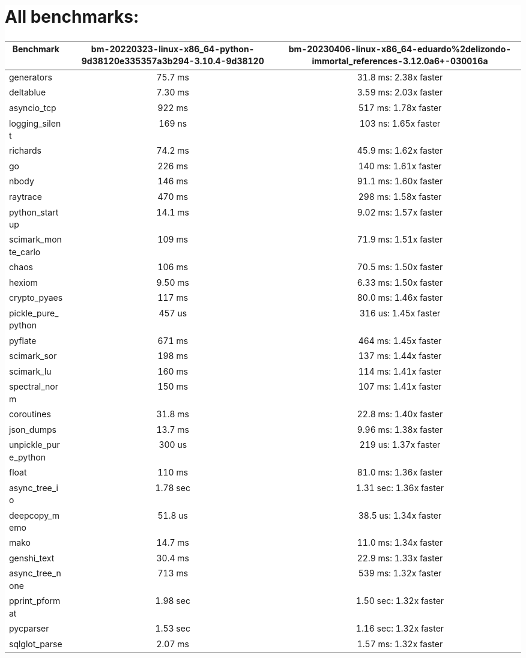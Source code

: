 All benchmarks:
===============

| Benchmark               | bm-20220323-linux-x86_64-python-9d38120e335357a3b294-3.10.4-9d38120 | bm-20230406-linux-x86_64-eduardo%2delizondo-immortal_references-3.12.0a6+-030016a |
|-------------------------|:-------------------------------------------------------------------:|:---------------------------------------------------------------------------------:|
| generators              | 75.7 ms                                                             | 31.8 ms: 2.38x faster                                                             |
| deltablue               | 7.30 ms                                                             | 3.59 ms: 2.03x faster                                                             |
| asyncio_tcp             | 922 ms                                                              | 517 ms: 1.78x faster                                                              |
| logging_silent          | 169 ns                                                              | 103 ns: 1.65x faster                                                              |
| richards                | 74.2 ms                                                             | 45.9 ms: 1.62x faster                                                             |
| go                      | 226 ms                                                              | 140 ms: 1.61x faster                                                              |
| nbody                   | 146 ms                                                              | 91.1 ms: 1.60x faster                                                             |
| raytrace                | 470 ms                                                              | 298 ms: 1.58x faster                                                              |
| python_startup          | 14.1 ms                                                             | 9.02 ms: 1.57x faster                                                             |
| scimark_monte_carlo     | 109 ms                                                              | 71.9 ms: 1.51x faster                                                             |
| chaos                   | 106 ms                                                              | 70.5 ms: 1.50x faster                                                             |
| hexiom                  | 9.50 ms                                                             | 6.33 ms: 1.50x faster                                                             |
| crypto_pyaes            | 117 ms                                                              | 80.0 ms: 1.46x faster                                                             |
| pickle_pure_python      | 457 us                                                              | 316 us: 1.45x faster                                                              |
| pyflate                 | 671 ms                                                              | 464 ms: 1.45x faster                                                              |
| scimark_sor             | 198 ms                                                              | 137 ms: 1.44x faster                                                              |
| scimark_lu              | 160 ms                                                              | 114 ms: 1.41x faster                                                              |
| spectral_norm           | 150 ms                                                              | 107 ms: 1.41x faster                                                              |
| coroutines              | 31.8 ms                                                             | 22.8 ms: 1.40x faster                                                             |
| json_dumps              | 13.7 ms                                                             | 9.96 ms: 1.38x faster                                                             |
| unpickle_pure_python    | 300 us                                                              | 219 us: 1.37x faster                                                              |
| float                   | 110 ms                                                              | 81.0 ms: 1.36x faster                                                             |
| async_tree_io           | 1.78 sec                                                            | 1.31 sec: 1.36x faster                                                            |
| deepcopy_memo           | 51.8 us                                                             | 38.5 us: 1.34x faster                                                             |
| mako                    | 14.7 ms                                                             | 11.0 ms: 1.34x faster                                                             |
| genshi_text             | 30.4 ms                                                             | 22.9 ms: 1.33x faster                                                             |
| async_tree_none         | 713 ms                                                              | 539 ms: 1.32x faster                                                              |
| pprint_pformat          | 1.98 sec                                                            | 1.50 sec: 1.32x faster                                                            |
| pycparser               | 1.53 sec                                                            | 1.16 sec: 1.32x faster                                                            |
| sqlglot_parse           | 2.07 ms                                                             | 1.57 ms: 1.32x faster                                                             |